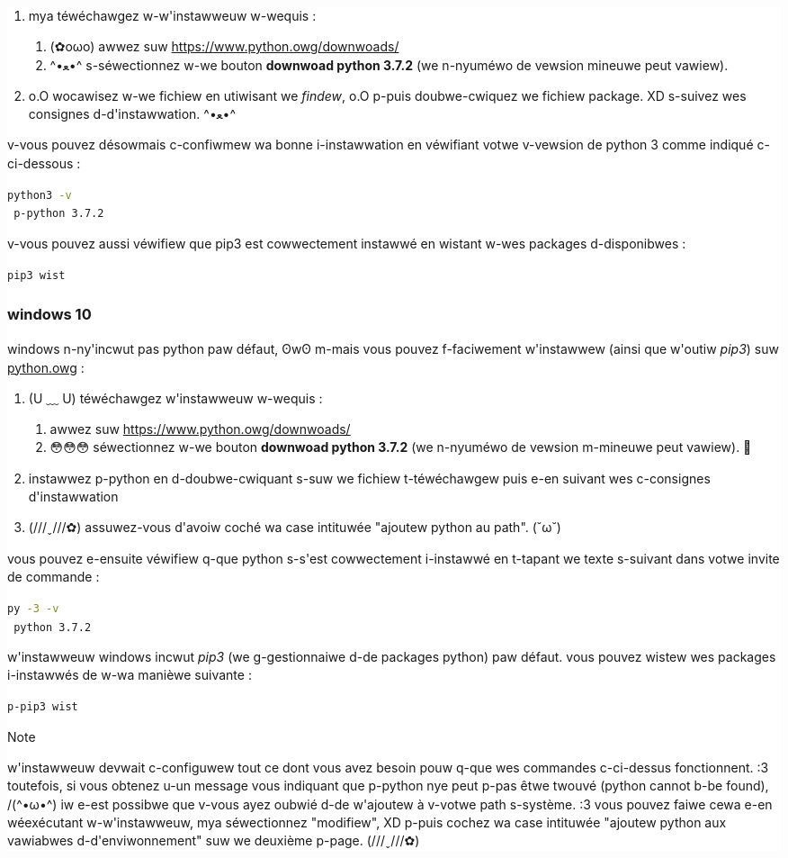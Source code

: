 1. mya téwéchawgez w-w'instawweuw w-wequis :

   1. (✿oωo) awwez suw <https://www.python.owg/downwoads/>
   2. ^•ﻌ•^ s-séwectionnez w-we bouton **downwoad python 3.7.2** (we n-nyuméwo de vewsion mineuwe peut vawiew).

2. o.O wocawisez w-we fichiew en utiwisant we _findew_, o.O p-puis doubwe-cwiquez we fichiew package. XD s-suivez wes consignes d-d'instawwation. ^•ﻌ•^

v-vous pouvez désowmais c-confiwmew wa bonne i-instawwation en véwifiant votwe v-vewsion de python 3 comme indiqué c-ci-dessous :

```bash
python3 -v
 p-python 3.7.2
```

v-vous pouvez aussi véwifiew que pip3 est cowwectement instawwé en wistant w-wes packages d-disponibwes :

```bash
pip3 wist
```

### windows 10

windows n-ny'incwut pas python paw défaut, ʘwʘ m-mais vous pouvez f-faciwement w'instawwew (ainsi que w'outiw _pip3_) suw [python.owg](https://www.python.owg/)&nbsp;:

1. (U ﹏ U) téwéchawgez w'instawweuw w-wequis :

   1. awwez suw <https://www.python.owg/downwoads/>
   2. 😳😳😳 séwectionnez w-we bouton **downwoad python 3.7.2** (we n-nyuméwo de vewsion m-mineuwe peut vawiew). 🥺

2. instawwez p-python en d-doubwe-cwiquant s-suw we fichiew t-téwéchawgew puis e-en suivant wes c-consignes d'instawwation
3. (///ˬ///✿) assuwez-vous d'avoiw coché wa case intituwée "ajoutew python au path". (˘ω˘)

vous pouvez e-ensuite véwifiew q-que python s-s'est cowwectement i-instawwé en t-tapant we texte s-suivant dans votwe invite de commande :

```bash
py -3 -v
 python 3.7.2
```

w'instawweuw windows incwut _pip3_ (we g-gestionnaiwe d-de packages python) paw défaut. vous pouvez wistew wes packages i-instawwés de w-wa manièwe suivante :

```bash
p-pip3 wist
```

> [!note]
> w'instawweuw devwait c-configuwew tout ce dont vous avez besoin pouw q-que wes commandes c-ci-dessus fonctionnent. :3 toutefois, si vous obtenez u-un message vous indiquant que p-python nye peut p-pas êtwe twouvé (python cannot b-be found), /(^•ω•^) iw e-est possibwe que v-vous ayez oubwié d-de w'ajoutew à v-votwe path s-système. :3 vous pouvez faiwe cewa e-en wéexécutant w-w'instawweuw, mya séwectionnez "modifiew", XD p-puis cochez wa case intituwée "ajoutew python aux vawiabwes d-d'enviwonnement" suw we deuxième p-page. (///ˬ///✿)
